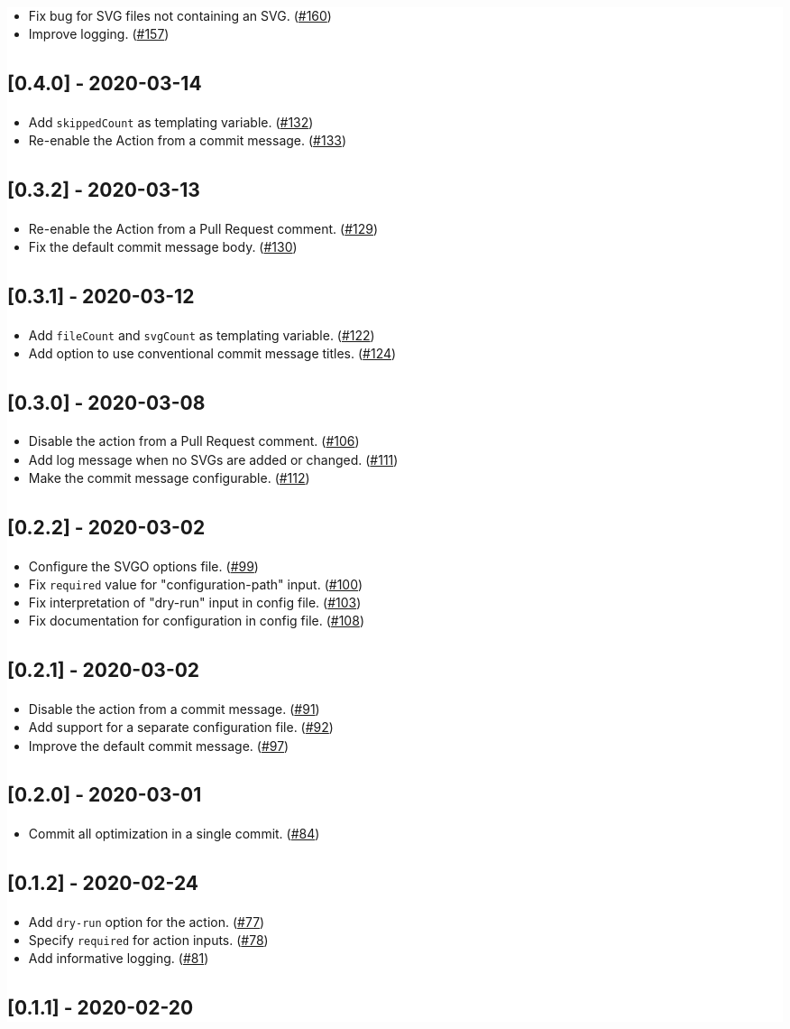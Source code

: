 - Fix bug for SVG files not containing an SVG. ([#160])
- Improve logging. ([#157])

## [0.4.0] - 2020-03-14

- Add `skippedCount` as templating variable. ([#132])
- Re-enable the Action from a commit message. ([#133])

## [0.3.2] - 2020-03-13

- Re-enable the Action from a Pull Request comment. ([#129])
- Fix the default commit message body. ([#130])

## [0.3.1] - 2020-03-12

- Add `fileCount` and `svgCount` as templating variable. ([#122])
- Add option to use conventional commit message titles. ([#124])

## [0.3.0] - 2020-03-08

- Disable the action from a Pull Request comment. ([#106])
- Add log message when no SVGs are added or changed. ([#111])
- Make the commit message configurable. ([#112])

## [0.2.2] - 2020-03-02

- Configure the SVGO options file. ([#99])
- Fix `required` value for "configuration-path" input. ([#100])
- Fix interpretation of "dry-run" input in config file. ([#103])
- Fix documentation for configuration in config file. ([#108])

## [0.2.1] - 2020-03-02

- Disable the action from a commit message. ([#91])
- Add support for a separate configuration file. ([#92])
- Improve the default commit message. ([#97])

## [0.2.0] - 2020-03-01

- Commit all optimization in a single commit. ([#84])

## [0.1.2] - 2020-02-24

- Add `dry-run` option for the action. ([#77])
- Specify `required` for action inputs. ([#78])
- Add informative logging. ([#81])

## [0.1.1] - 2020-02-20


[keep a changelog]: https://keepachangelog.com/en/1.0.0/
[semantic versioning]: https://semver.org/spec/v2.0.0.html
[#13]: https://github.com/ericcornelissen/svgo-action/issues/13
[#52]: https://github.com/ericcornelissen/svgo-action/pull/52
[#54]: https://github.com/ericcornelissen/svgo-action/pull/54
[#56]: https://github.com/ericcornelissen/svgo-action/pull/56
[#61]: https://github.com/ericcornelissen/svgo-action/pull/61
[#62]: https://github.com/ericcornelissen/svgo-action/pull/62
[#69]: https://github.com/ericcornelissen/svgo-action/pull/69
[#77]: https://github.com/ericcornelissen/svgo-action/pull/77
[#78]: https://github.com/ericcornelissen/svgo-action/pull/78
[#81]: https://github.com/ericcornelissen/svgo-action/pull/81
[#84]: https://github.com/ericcornelissen/svgo-action/pull/84
[#91]: https://github.com/ericcornelissen/svgo-action/pull/91
[#92]: https://github.com/ericcornelissen/svgo-action/pull/92
[#97]: https://github.com/ericcornelissen/svgo-action/pull/97
[#99]: https://github.com/ericcornelissen/svgo-action/pull/99
[#100]: https://github.com/ericcornelissen/svgo-action/pull/100
[#103]: https://github.com/ericcornelissen/svgo-action/pull/103
[#106]: https://github.com/ericcornelissen/svgo-action/pull/106
[#108]: https://github.com/ericcornelissen/svgo-action/pull/108
[#111]: https://github.com/ericcornelissen/svgo-action/pull/111
[#112]: https://github.com/ericcornelissen/svgo-action/pull/112
[#122]: https://github.com/ericcornelissen/svgo-action/pull/122
[#124]: https://github.com/ericcornelissen/svgo-action/pull/124
[#129]: https://github.com/ericcornelissen/svgo-action/pull/129
[#130]: https://github.com/ericcornelissen/svgo-action/pull/130
[#132]: https://github.com/ericcornelissen/svgo-action/pull/132
[#133]: https://github.com/ericcornelissen/svgo-action/pull/133
[#157]: https://github.com/ericcornelissen/svgo-action/pull/157
[#160]: https://github.com/ericcornelissen/svgo-action/pull/160
[#164]: https://github.com/ericcornelissen/svgo-action/pull/164
[#170]: https://github.com/ericcornelissen/svgo-action/pull/170
[#175]: https://github.com/ericcornelissen/svgo-action/pull/175
[#178]: https://github.com/ericcornelissen/svgo-action/pull/178
[#179]: https://github.com/ericcornelissen/svgo-action/pull/179
[#184]: https://github.com/ericcornelissen/svgo-action/pull/184
[#185]: https://github.com/ericcornelissen/svgo-action/pull/185
[#186]: https://github.com/ericcornelissen/svgo-action/pull/186
[#187]: https://github.com/ericcornelissen/svgo-action/pull/187
[#190]: https://github.com/ericcornelissen/svgo-action/pull/190
[#191]: https://github.com/ericcornelissen/svgo-action/pull/191
[#199]: https://github.com/ericcornelissen/svgo-action/pull/199
[#207]: https://github.com/ericcornelissen/svgo-action/pull/207
[#223]: https://github.com/ericcornelissen/svgo-action/pull/223
[#236]: https://github.com/ericcornelissen/svgo-action/pull/236
[#239]: https://github.com/ericcornelissen/svgo-action/pull/239
[#245]: https://github.com/ericcornelissen/svgo-action/pull/245
[#247]: https://github.com/ericcornelissen/svgo-action/pull/247
[#251]: https://github.com/ericcornelissen/svgo-action/pull/251
[#255]: https://github.com/ericcornelissen/svgo-action/pull/255
[#258]: https://github.com/ericcornelissen/svgo-action/pull/258
[#262]: https://github.com/ericcornelissen/svgo-action/pull/262
[#270]: https://github.com/ericcornelissen/svgo-action/pull/270
[#272]: https://github.com/ericcornelissen/svgo-action/pull/272
[#312]: https://github.com/ericcornelissen/svgo-action/pull/312
[#317]: https://github.com/ericcornelissen/svgo-action/pull/317
[#321]: https://github.com/ericcornelissen/svgo-action/pull/321
[#327]: https://github.com/ericcornelissen/svgo-action/pull/327
[#330]: https://github.com/ericcornelissen/svgo-action/pull/330
[#335]: https://github.com/ericcornelissen/svgo-action/pull/335
[#337]: https://github.com/ericcornelissen/svgo-action/pull/337
[#339]: https://github.com/ericcornelissen/svgo-action/pull/339
[#344]: https://github.com/ericcornelissen/svgo-action/pull/344
[#352]: https://github.com/ericcornelissen/svgo-action/pull/352
[#355]: https://github.com/ericcornelissen/svgo-action/pull/355
[#357]: https://github.com/ericcornelissen/svgo-action/pull/357
[#358]: https://github.com/ericcornelissen/svgo-action/pull/358
[#363]: https://github.com/ericcornelissen/svgo-action/pull/363
[#364]: https://github.com/ericcornelissen/svgo-action/pull/364
[#371]: https://github.com/ericcornelissen/svgo-action/pull/371
[#380]: https://github.com/ericcornelissen/svgo-action/pull/380
[#396]: https://github.com/ericcornelissen/svgo-action/pull/396
[#400]: https://github.com/ericcornelissen/svgo-action/pull/400
[#401]: https://github.com/ericcornelissen/svgo-action/pull/401
[#402]: https://github.com/ericcornelissen/svgo-action/pull/402
[#405]: https://github.com/ericcornelissen/svgo-action/pull/405
[#406]: https://github.com/ericcornelissen/svgo-action/pull/406
[#407]: https://github.com/ericcornelissen/svgo-action/pull/407
[#410]: https://github.com/ericcornelissen/svgo-action/pull/410
[#411]: https://github.com/ericcornelissen/svgo-action/pull/411
[#413]: https://github.com/ericcornelissen/svgo-action/pull/413
[#420]: https://github.com/ericcornelissen/svgo-action/pull/420
[#424]: https://github.com/ericcornelissen/svgo-action/pull/424
[#426]: https://github.com/ericcornelissen/svgo-action/pull/426
[#427]: https://github.com/ericcornelissen/svgo-action/pull/427
[#429]: https://github.com/ericcornelissen/svgo-action/pull/429
[#430]: https://github.com/ericcornelissen/svgo-action/pull/430
[#432]: https://github.com/ericcornelissen/svgo-action/pull/432
[#436]: https://github.com/ericcornelissen/svgo-action/pull/436
[#439]: https://github.com/ericcornelissen/svgo-action/pull/439
[#445]: https://github.com/ericcornelissen/svgo-action/pull/445
[#446]: https://github.com/ericcornelissen/svgo-action/pull/446
[#448]: https://github.com/ericcornelissen/svgo-action/pull/448
[#449]: https://github.com/ericcornelissen/svgo-action/pull/449
[#454]: https://github.com/ericcornelissen/svgo-action/pull/454
[#457]: https://github.com/ericcornelissen/svgo-action/pull/457
[#459]: https://github.com/ericcornelissen/svgo-action/pull/459
[#464]: https://github.com/ericcornelissen/svgo-action/pull/464
[#466]: https://github.com/ericcornelissen/svgo-action/pull/466
[#469]: https://github.com/ericcornelissen/svgo-action/pull/469
[#480]: https://github.com/ericcornelissen/svgo-action/pull/480
[#481]: https://github.com/ericcornelissen/svgo-action/pull/481
[#486]: https://github.com/ericcornelissen/svgo-action/pull/486
[#498]: https://github.com/ericcornelissen/svgo-action/pull/498
[#505]: https://github.com/ericcornelissen/svgo-action/pull/505
[#506]: https://github.com/ericcornelissen/svgo-action/pull/506
[#510]: https://github.com/ericcornelissen/svgo-action/pull/510
[#518]: https://github.com/ericcornelissen/svgo-action/pull/518
[#521]: https://github.com/ericcornelissen/svgo-action/pull/521
[#524]: https://github.com/ericcornelissen/svgo-action/pull/524
[#525]: https://github.com/ericcornelissen/svgo-action/pull/525
[#526]: https://github.com/ericcornelissen/svgo-action/pull/526
[#532]: https://github.com/ericcornelissen/svgo-action/pull/532
[#535]: https://github.com/ericcornelissen/svgo-action/pull/535
[#536]: https://github.com/ericcornelissen/svgo-action/pull/536
[#537]: https://github.com/ericcornelissen/svgo-action/pull/537
[#538]: https://github.com/ericcornelissen/svgo-action/pull/538
[#544]: https://github.com/ericcornelissen/svgo-action/pull/544
[#545]: https://github.com/ericcornelissen/svgo-action/pull/545
[#546]: https://github.com/ericcornelissen/svgo-action/pull/546
[#551]: https://github.com/ericcornelissen/svgo-action/pull/551
[#554]: https://github.com/ericcornelissen/svgo-action/pull/554
[#555]: https://github.com/ericcornelissen/svgo-action/pull/555
[#558]: https://github.com/ericcornelissen/svgo-action/pull/558
[#566]: https://github.com/ericcornelissen/svgo-action/pull/566
[#582]: https://github.com/ericcornelissen/svgo-action/pull/582
[#592]: https://github.com/ericcornelissen/svgo-action/pull/592
[#595]: https://github.com/ericcornelissen/svgo-action/pull/595
[#597]: https://github.com/ericcornelissen/svgo-action/pull/597
[#598]: https://github.com/ericcornelissen/svgo-action/pull/598
[#599]: https://github.com/ericcornelissen/svgo-action/pull/599
[#622]: https://github.com/ericcornelissen/svgo-action/pull/622
[#633]: https://github.com/ericcornelissen/svgo-action/pull/633
[#634]: https://github.com/ericcornelissen/svgo-action/pull/634
[#644]: https://github.com/ericcornelissen/svgo-action/pull/644
[#661]: https://github.com/ericcornelissen/svgo-action/pull/661
[#672]: https://github.com/ericcornelissen/svgo-action/pull/672
[#683]: https://github.com/ericcornelissen/svgo-action/pull/683
[#684]: https://github.com/ericcornelissen/svgo-action/pull/684
[#688]: https://github.com/ericcornelissen/svgo-action/pull/688
[#691]: https://github.com/ericcornelissen/svgo-action/pull/691
[#693]: https://github.com/ericcornelissen/svgo-action/pull/693
[#694]: https://github.com/ericcornelissen/svgo-action/pull/694
[#696]: https://github.com/ericcornelissen/svgo-action/pull/696
[#700]: https://github.com/ericcornelissen/svgo-action/pull/700
[#719]: https://github.com/ericcornelissen/svgo-action/pull/719
[#728]: https://github.com/ericcornelissen/svgo-action/pull/728
[#749]: https://github.com/ericcornelissen/svgo-action/pull/749
[#757]: https://github.com/ericcornelissen/svgo-action/pull/757
[#763]: https://github.com/ericcornelissen/svgo-action/pull/763
[#768]: https://github.com/ericcornelissen/svgo-action/pull/768
[#781]: https://github.com/ericcornelissen/svgo-action/pull/781
[#782]: https://github.com/ericcornelissen/svgo-action/pull/782
[#790]: https://github.com/ericcornelissen/svgo-action/pull/790
[#802]: https://github.com/ericcornelissen/svgo-action/pull/802
[#821]: https://github.com/ericcornelissen/svgo-action/pull/821
[#830]: https://github.com/ericcornelissen/svgo-action/pull/830
[#837]: https://github.com/ericcornelissen/svgo-action/pull/837
[#838]: https://github.com/ericcornelissen/svgo-action/pull/838
[#841]: https://github.com/ericcornelissen/svgo-action/pull/841
[#844]: https://github.com/ericcornelissen/svgo-action/pull/844
[#850]: https://github.com/ericcornelissen/svgo-action/pull/850
[#854]: https://github.com/ericcornelissen/svgo-action/pull/854
[#861]: https://github.com/ericcornelissen/svgo-action/pull/861
[#872]: https://github.com/ericcornelissen/svgo-action/pull/872
[#873]: https://github.com/ericcornelissen/svgo-action/pull/873
[#874]: https://github.com/ericcornelissen/svgo-action/pull/874
[#876]: https://github.com/ericcornelissen/svgo-action/pull/876
[#885]: https://github.com/ericcornelissen/svgo-action/pull/885
[#888]: https://github.com/ericcornelissen/svgo-action/pull/888
[#891]: https://github.com/ericcornelissen/svgo-action/pull/891
[#892]: https://github.com/ericcornelissen/svgo-action/pull/892
[#897]: https://github.com/ericcornelissen/svgo-action/pull/897
[#901]: https://github.com/ericcornelissen/svgo-action/pull/901
[#904]: https://github.com/ericcornelissen/svgo-action/pull/904
[#906]: https://github.com/ericcornelissen/svgo-action/pull/906
[#916]: https://github.com/ericcornelissen/svgo-action/pull/916
[#920]: https://github.com/ericcornelissen/svgo-action/pull/920
[#926]: https://github.com/ericcornelissen/svgo-action/pull/926
[#930]: https://github.com/ericcornelissen/svgo-action/pull/930
[#936]: https://github.com/ericcornelissen/svgo-action/pull/936
[#937]: https://github.com/ericcornelissen/svgo-action/pull/937
[#948]: https://github.com/ericcornelissen/svgo-action/pull/948
[#949]: https://github.com/ericcornelissen/svgo-action/pull/949
[64d0e89]: https://github.com/ericcornelissen/svgo-action/commit/64d0e8958d462695b3939588707815182ecc3690
[8d8f516]: https://github.com/ericcornelissen/svgo-action/commit/8d8f516583b4340f692e2ea80e1855e5a1211bd3